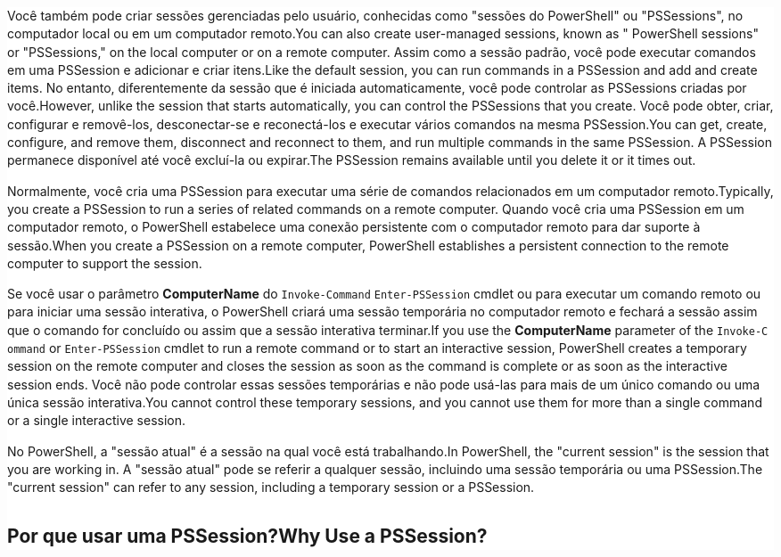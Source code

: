 <span data-ttu-id="f8179-128">Você também pode criar sessões gerenciadas pelo usuário, conhecidas como "sessões do PowerShell" ou "PSSessions", no computador local ou em um computador remoto.</span><span class="sxs-lookup"><span data-stu-id="f8179-128">You can also create user-managed sessions, known as " PowerShell sessions" or "PSSessions," on the local computer or on a remote computer.</span></span> <span data-ttu-id="f8179-129">Assim como a sessão padrão, você pode executar comandos em uma PSSession e adicionar e criar itens.</span><span class="sxs-lookup"><span data-stu-id="f8179-129">Like the default session, you can run commands in a PSSession and add and create items.</span></span> <span data-ttu-id="f8179-130">No entanto, diferentemente da sessão que é iniciada automaticamente, você pode controlar as PSSessions criadas por você.</span><span class="sxs-lookup"><span data-stu-id="f8179-130">However, unlike the session that starts automatically, you can control the PSSessions that you create.</span></span> <span data-ttu-id="f8179-131">Você pode obter, criar, configurar e removê-los, desconectar-se e reconectá-los e executar vários comandos na mesma PSSession.</span><span class="sxs-lookup"><span data-stu-id="f8179-131">You can get, create, configure, and remove them, disconnect and reconnect to them, and run multiple commands in the same PSSession.</span></span> <span data-ttu-id="f8179-132">A PSSession permanece disponível até você excluí-la ou expirar.</span><span class="sxs-lookup"><span data-stu-id="f8179-132">The PSSession remains available until you delete it or it times out.</span></span>

<span data-ttu-id="f8179-133">Normalmente, você cria uma PSSession para executar uma série de comandos relacionados em um computador remoto.</span><span class="sxs-lookup"><span data-stu-id="f8179-133">Typically, you create a PSSession to run a series of related commands on a remote computer.</span></span> <span data-ttu-id="f8179-134">Quando você cria uma PSSession em um computador remoto, o PowerShell estabelece uma conexão persistente com o computador remoto para dar suporte à sessão.</span><span class="sxs-lookup"><span data-stu-id="f8179-134">When you create a PSSession on a remote computer, PowerShell establishes a persistent connection to the remote computer to support the session.</span></span>

<span data-ttu-id="f8179-135">Se você usar o parâmetro **ComputerName** do `Invoke-Command` `Enter-PSSession` cmdlet ou para executar um comando remoto ou para iniciar uma sessão interativa, o PowerShell criará uma sessão temporária no computador remoto e fechará a sessão assim que o comando for concluído ou assim que a sessão interativa terminar.</span><span class="sxs-lookup"><span data-stu-id="f8179-135">If you use the **ComputerName** parameter of the `Invoke-Command` or `Enter-PSSession` cmdlet to run a remote command or to start an interactive session, PowerShell creates a temporary session on the remote computer and closes the session as soon as the command is complete or as soon as the interactive session ends.</span></span> <span data-ttu-id="f8179-136">Você não pode controlar essas sessões temporárias e não pode usá-las para mais de um único comando ou uma única sessão interativa.</span><span class="sxs-lookup"><span data-stu-id="f8179-136">You cannot control these temporary sessions, and you cannot use them for more than a single command or a single interactive session.</span></span>

<span data-ttu-id="f8179-137">No PowerShell, a "sessão atual" é a sessão na qual você está trabalhando.</span><span class="sxs-lookup"><span data-stu-id="f8179-137">In PowerShell, the "current session" is the session that you are working in.</span></span> <span data-ttu-id="f8179-138">A "sessão atual" pode se referir a qualquer sessão, incluindo uma sessão temporária ou uma PSSession.</span><span class="sxs-lookup"><span data-stu-id="f8179-138">The "current session" can refer to any session, including a temporary session or a PSSession.</span></span>

## <a name="why-use-a-pssession"></a><span data-ttu-id="f8179-139">Por que usar uma PSSession?</span><span class="sxs-lookup"><span data-stu-id="f8179-139">Why Use a PSSession?</span></span>
